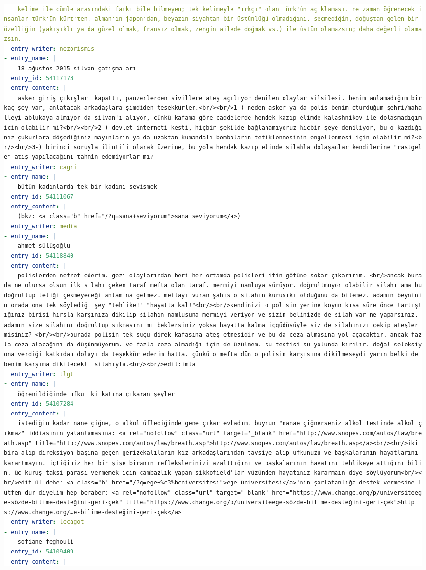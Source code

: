 ```yaml
    kelime ile cümle arasındaki farkı bile bilmeyen; tek kelimeyle "ırkçı" olan türk'ün açıklaması. ne zaman öğrenecek insanlar türk'ün kürt'ten, alman'ın japon'dan, beyazın siyahtan bir üstünlüğü olmadığını. seçmediğin, doğuştan gelen bir özelliğin (yakışıklı ya da güzel olmak, fransız olmak, zengin ailede doğmak vs.) ile üstün olamazsın; daha değerli olamazsın.
  entry_writer: nezorismis
- entry_name: |
    18 ağustos 2015 silvan çatışmaları
  entry_id: 54117173
  entry_content: |
    asker giriş çıkışları kapattı, panzerlerden sivillere ateş açılıyor denilen olaylar silsilesi. benim anlamadığım birkaç şey var, anlatacak arkadaşlara şimdiden teşekkürler.<br/><br/>1-) neden asker ya da polis benim oturduğum şehri/mahalleyi ablukaya almıyor da silvan'ı alıyor, çünkü kafama göre caddelerde hendek kazıp elimde kalashnikov ile dolasmadıgım icin olabilir mi?<br/><br/>2-) devlet interneti kesti, hiçbir şekilde bağlanamıyoruz hiçbir şeye deniliyor, bu o kazdığınız çukurlara döşediğiniz mayınların ya da uzaktan kumandalı bombaların tetiklenmesinin engellenmesi için olabilir mi?<br/><br/>3-) birinci soruyla ilintili olarak üzerine, bu yola hendek kazıp elinde silahla dolaşanlar kendilerine "rastgele" atış yapılacağını tahmin edemiyorlar mı?
  entry_writer: cagri
- entry_name: |
    bütün kadınlarda tek bir kadını sevişmek
  entry_id: 54111067
  entry_content: |
    (bkz: <a class="b" href="/?q=sana+seviyorum">sana seviyorum</a>)
  entry_writer: media
- entry_name: |
    ahmet sülüşoğlu
  entry_id: 54118840
  entry_content: |
    polislerden nefret ederim. gezi olaylarından beri her ortamda polisleri itin götüne sokar çıkarırım. <br/>ancak burada ne olursa olsun ilk silahı çeken taraf mefta olan taraf. mermiyi namluya sürüyor. doğrultmuyor olabilir silahı ama bu doğrultup tetiği çekmeyeceği anlamına gelmez. meftayı vuran şahıs o silahın kurusıkı olduğunu da bilemez. adamın beyninin orada ona tek söylediği şey "tehlike!" "hayatta kal!"<br/><br/>kendinizi o polisin yerine koyun kısa süre önce tartıştığınız birisi hırsla karşınıza dikilip silahın namlusuna mermiyi veriyor ve sizin belinizde de silah var ne yaparsınız. adamın size silahını doğrultup sıkmasını mı beklersiniz yoksa hayatta kalma içgüdüsüyle siz de silahınızı çekip ateşler misiniz? <br/><br/>burada polisin tek suçu direk kafasına ateş etmesidir ve bu da ceza almasına yol açacaktır. ancak fazla ceza alacağını da düşünmüyorum. ve fazla ceza almadığı için de üzülmem. su testisi su yolunda kırılır. doğal seleksiyona verdiği katkıdan dolayı da teşekkür ederim hatta. çünkü o mefta dün o polisin karşısına dikilmeseydi yarın belki de benim karşıma dikilecekti silahıyla.<br/><br/>edit:imla
  entry_writer: tlgt
- entry_name: |
    öğrenildiğinde ufku iki katına çıkaran şeyler
  entry_id: 54107284
  entry_content: |
    istediğin kadar nane çiğne, o alkol üflediğinde gene çıkar evladım. buyrun "nanae çiğnerseniz alkol testinde alkol çıkmaz" iddiasının yalanlamasına: <a rel="nofollow" class="url" target="_blank" href="http://www.snopes.com/autos/law/breath.asp" title="http://www.snopes.com/autos/law/breath.asp">http://www.snopes.com/autos/law/breath.asp</a><br/><br/>iki bira alıp direksiyon başına geçen gerizekalıların kız arkadaşlarından tavsiye alıp ufkunuzu ve başkalarının hayatlarını karartmayın. içtiğiniz her bir şişe biranın reflekslerinizi azalttığını ve başkalarının hayatını tehlikeye attığını bilin. üç kuruş taksi parası vermemek için cambazlık yapan sikkofield'lar yüzünden hayatınız kararmaın diye söylüyorum<br/><br/>edit-ül debe: <a class="b" href="/?q=ege+%c3%bcniversitesi">ege üniversitesi</a>'nin şarlatanlığa destek vermesine lütfen dur diyelim hep beraber: <a rel="nofollow" class="url" target="_blank" href="https://www.change.org/p/universiteege-sözde-bilime-desteğini-geri-çek" title="https://www.change.org/p/universiteege-sözde-bilime-desteğini-geri-çek">https://www.change.org/…e-bilime-desteğini-geri-çek</a>
  entry_writer: lecagot
- entry_name: |
    sofiane feghouli
  entry_id: 54109409
  entry_content: |
```